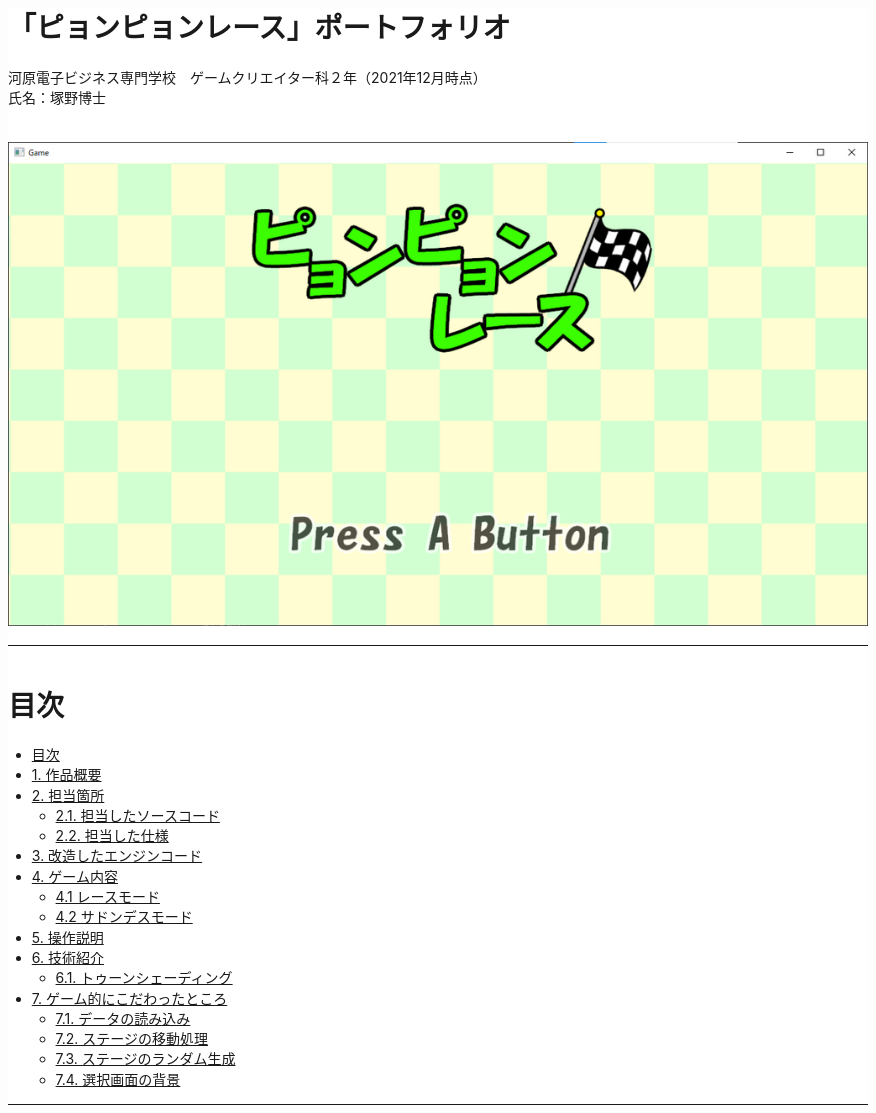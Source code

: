 # 「ピョンピョンレース」ポートフォリオ
河原電子ビジネス専門学校　ゲームクリエイター科２年（2021年12月時点）  
氏名：塚野博士  
<br>

![image](Image/titleScreen.png)


---
# 目次
* [目次](#目次)
* [1. 作品概要](#1-作品概要)
* [2. 担当箇所](#2-担当箇所)
    * [2.1. 担当したソースコード](#21-担当したソースコード)
    * [2.2. 担当した仕様](#22-担当した仕様)
* [3. 改造したエンジンコード](#3-改造したエンジンコード)
* [4. ゲーム内容](#4-ゲーム内容)
    * [4.1 レースモード](#41-レースモード)
    * [4.2 サドンデスモード](#42-サドンデスモード)
* [5. 操作説明](#5-操作説明)
* [6. 技術紹介](#6-技術紹介)
    * [6.1. トゥーンシェーディング](#61-トゥーンシェーディング)
* [7. ゲーム的にこだわったところ](#7-ゲーム的にこだわったところ)
    * [7.1. データの読み込み](#71-データの読み込み)
    * [7.2. ステージの移動処理](#72-ステージの移動処理)
    * [7.3. ステージのランダム生成](#73-ステージのランダム生成)  
    * [7.4. 選択画面の背景](#74-選択画面の背景)

---